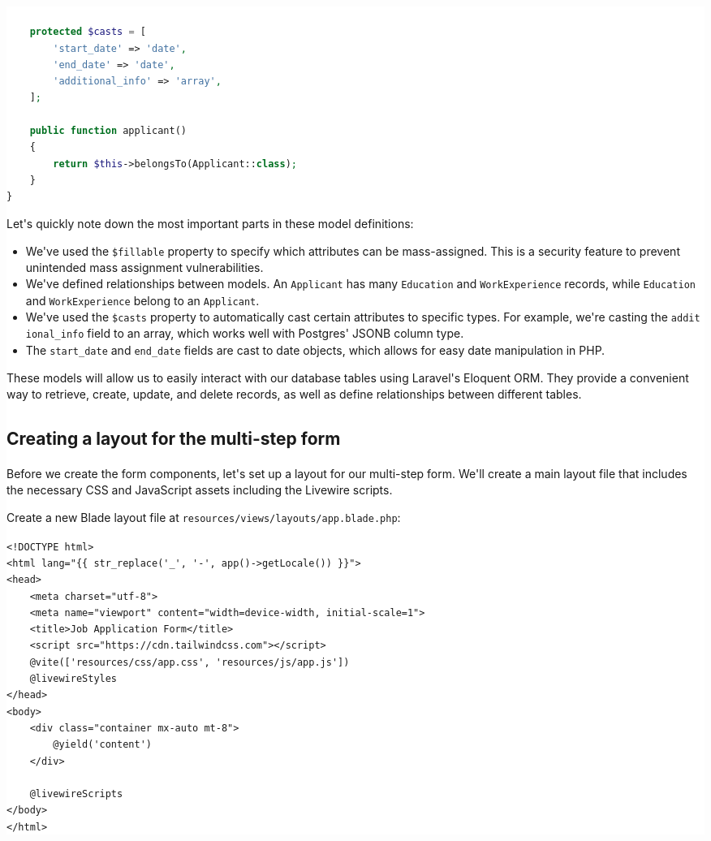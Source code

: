 ```php

    protected $casts = [
        'start_date' => 'date',
        'end_date' => 'date',
        'additional_info' => 'array',
    ];

    public function applicant()
    {
        return $this->belongsTo(Applicant::class);
    }
}
```

Let's quickly note down the most important parts in these model definitions:

- We've used the `$fillable` property to specify which attributes can be mass-assigned. This is a security feature to prevent unintended mass assignment vulnerabilities.
- We've defined relationships between models. An `Applicant` has many `Education` and `WorkExperience` records, while `Education` and `WorkExperience` belong to an `Applicant`.
- We've used the `$casts` property to automatically cast certain attributes to specific types. For example, we're casting the `additional_info` field to an array, which works well with Postgres' JSONB column type.
- The `start_date` and `end_date` fields are cast to date objects, which allows for easy date manipulation in PHP.

These models will allow us to easily interact with our database tables using Laravel's Eloquent ORM. They provide a convenient way to retrieve, create, update, and delete records, as well as define relationships between different tables.

## Creating a layout for the multi-step form

Before we create the form components, let's set up a layout for our multi-step form. We'll create a main layout file that includes the necessary CSS and JavaScript assets including the Livewire scripts.

Create a new Blade layout file at `resources/views/layouts/app.blade.php`:

```blade
<!DOCTYPE html>
<html lang="{{ str_replace('_', '-', app()->getLocale()) }}">
<head>
    <meta charset="utf-8">
    <meta name="viewport" content="width=device-width, initial-scale=1">
    <title>Job Application Form</title>
    <script src="https://cdn.tailwindcss.com"></script>
    @vite(['resources/css/app.css', 'resources/js/app.js'])
    @livewireStyles
</head>
<body>
    <div class="container mx-auto mt-8">
        @yield('content')
    </div>

    @livewireScripts
</body>
</html>
```
